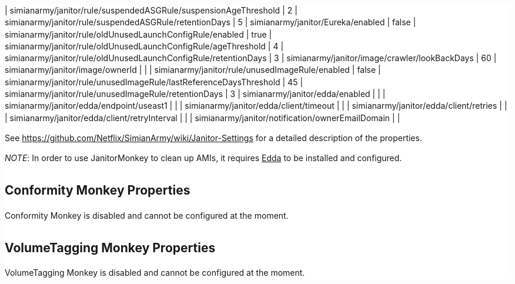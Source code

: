 | simianarmy/janitor/rule/suspendedASGRule/suspensionAgeThreshold | 2
| simianarmy/janitor/rule/suspendedASGRule/retentionDays | 5
| simianarmy/janitor/Eureka/enabled | false
| simianarmy/janitor/rule/oldUnusedLaunchConfigRule/enabled | true
| simianarmy/janitor/rule/oldUnusedLaunchConfigRule/ageThreshold | 4
| simianarmy/janitor/rule/oldUnusedLaunchConfigRule/retentionDays | 3
| simianarmy/janitor/image/crawler/lookBackDays | 60
| simianarmy/janitor/image/ownerId | <not set> |
| simianarmy/janitor/rule/unusedImageRule/enabled | false
| simianarmy/janitor/rule/unusedImageRule/lastReferenceDaysThreshold | 45
| simianarmy/janitor/rule/unusedImageRule/retentionDays | 3
| simianarmy/janitor/edda/enabled | <not set> |
| simianarmy/janitor/edda/endpoint/useast1 | <not set> |
| simianarmy/janitor/edda/client/timeout | <not set> |
| simianarmy/janitor/edda/client/retries | <not set> |
| simianarmy/janitor/edda/client/retryInterval | <not set> |
| simianarmy/janitor/notification/ownerEmailDomain | <not set> |

See https://github.com/Netflix/SimianArmy/wiki/Janitor-Settings for a detailed description of the properties.

*NOTE*: In order to use JanitorMonkey to clean up AMIs, it requires [Edda](https://github.com/Netflix/edda) to be installed and configured.

## Conformity Monkey Properties

Conformity Monkey is disabled and cannot be configured at the moment.

## VolumeTagging Monkey Properties

VolumeTagging Monkey is disabled and cannot be configured at the moment.
